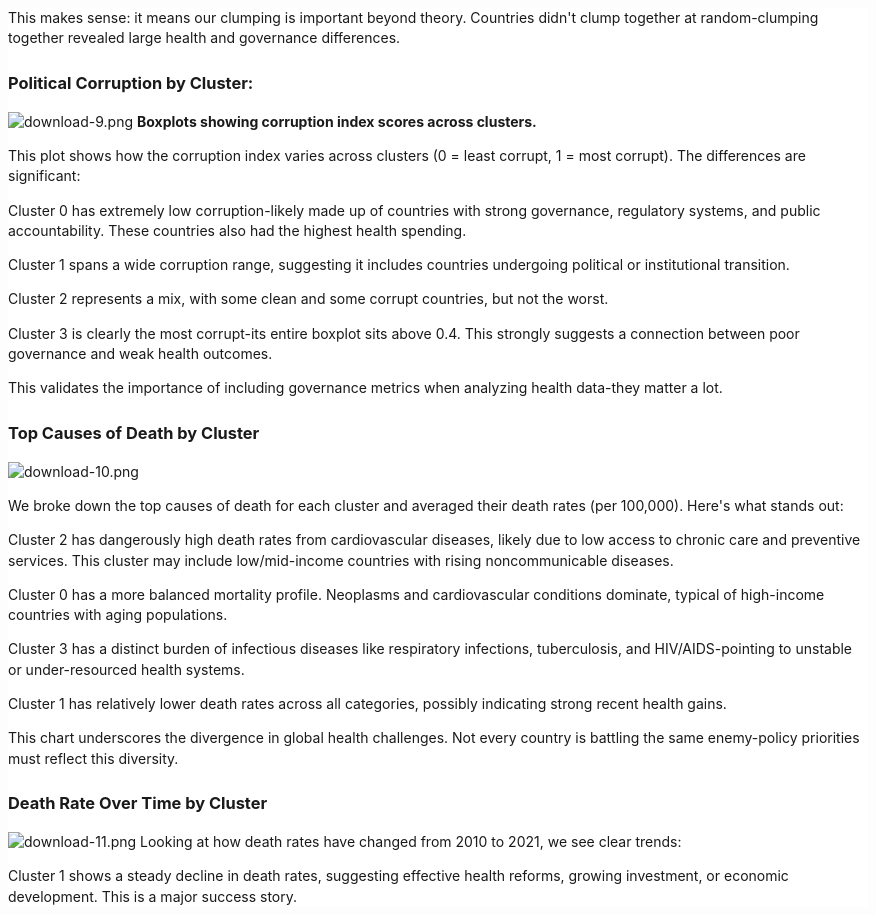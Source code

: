 This makes sense: it means our clumping is important beyond theory. Countries didn't clump together at random-clumping together revealed large health and governance differences.


### Political Corruption by Cluster:

![download-9.png](attachment:5c9414f7-6689-420b-9224-ceeae5c532e9.png)
**Boxplots showing corruption index scores across clusters.**

This plot shows how the corruption index varies across clusters (0 = least corrupt, 1 = most corrupt). The differences are significant:

Cluster 0 has extremely low corruption-likely made up of countries with strong governance, regulatory systems, and public accountability. These countries also had the highest health spending.

Cluster 1 spans a wide corruption range, suggesting it includes countries undergoing political or institutional transition.

Cluster 2 represents a mix, with some clean and some corrupt countries, but not the worst.

Cluster 3 is clearly the most corrupt-its entire boxplot sits above 0.4. This strongly suggests a connection between poor governance and weak health outcomes.

This validates the importance of including governance metrics when analyzing health data-they matter a lot.

### Top Causes of Death by Cluster
![download-10.png](attachment:c61f981b-0f12-41fc-85f4-7940c48ee619.png)

We broke down the top causes of death for each cluster and averaged their death rates (per 100,000). Here's what stands out:

Cluster 2 has dangerously high death rates from cardiovascular diseases, likely due to low access to chronic care and preventive services. This cluster may include low/mid-income countries with rising noncommunicable diseases.

Cluster 0 has a more balanced mortality profile. Neoplasms and cardiovascular conditions dominate, typical of high-income countries with aging populations.

Cluster 3 has a distinct burden of infectious diseases like respiratory infections, tuberculosis, and HIV/AIDS-pointing to unstable or under-resourced health systems.

Cluster 1 has relatively lower death rates across all categories, possibly indicating strong recent health gains.

This chart underscores the divergence in global health challenges. Not every country is battling the same enemy-policy priorities must reflect this diversity.


### Death Rate Over Time by Cluster 

![download-11.png](attachment:5b4d7f56-7c60-4836-beb4-53100289c65c.png)
Looking at how death rates have changed from 2010 to 2021, we see clear trends:

Cluster 1 shows a steady decline in death rates, suggesting effective health reforms, growing investment, or economic development. This is a major success story.
